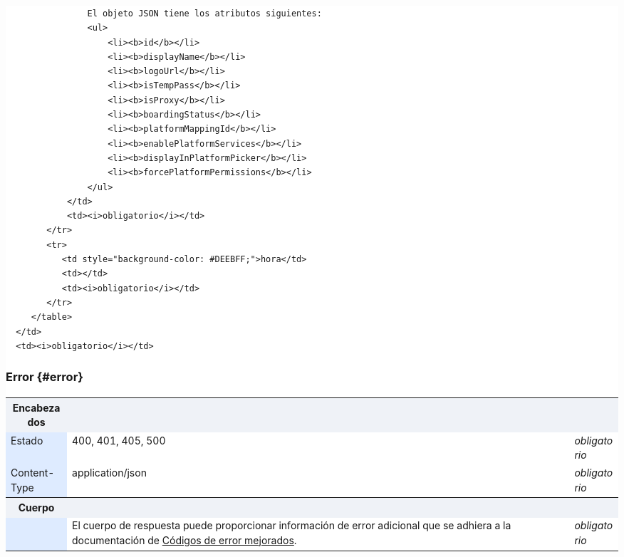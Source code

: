                     El objeto JSON tiene los atributos siguientes:
                    <ul>
                        <li><b>id</b></li>
                        <li><b>displayName</b></li>
                        <li><b>logoUrl</b></li>
                        <li><b>isTempPass</b></li>
                        <li><b>isProxy</b></li>
                        <li><b>boardingStatus</b></li>
                        <li><b>platformMappingId</b></li>
                        <li><b>enablePlatformServices</b></li>
                        <li><b>displayInPlatformPicker</b></li>
                        <li><b>forcePlatformPermissions</b></li>
                    </ul>
                </td>
                <td><i>obligatorio</i></td>
            </tr>
            <tr>
               <td style="background-color: #DEEBFF;">hora</td>
               <td></td>
               <td><i>obligatorio</i></td>
            </tr>
         </table>
      </td>
      <td><i>obligatorio</i></td>
</table>

### Error {#error}

<table style="table-layout:auto">
   <tr>
      <th style="background-color: #EFF2F7;">Encabezados</th>
      <th style="background-color: #EFF2F7;"></th>
      <th style="background-color: #EFF2F7;"></th>
   </tr>
   <tr>
      <td style="background-color: #DEEBFF;">Estado</td>
      <td>400, 401, 405, 500</td>
      <td><i>obligatorio</i></td>
   </tr>
   <tr>
      <td style="background-color: #DEEBFF;">Content-Type</td>
      <td>application/json</td>
      <td><i>obligatorio</i></td>
   </tr>
   <tr>
      <th style="background-color: #EFF2F7;">Cuerpo</th>
      <th style="background-color: #EFF2F7;"></th>
      <th style="background-color: #EFF2F7;"></th>
   </tr>
   <tr>
      <td style="background-color: #DEEBFF;"></td>
      <td>El cuerpo de respuesta puede proporcionar información de error adicional que se adhiera a la documentación de <a href="../../../../features-standard/error-reporting/enhanced-error-codes.md">Códigos de error mejorados</a>.</td>
      <td><i>obligatorio</i></td>
   </tr>
</table>
